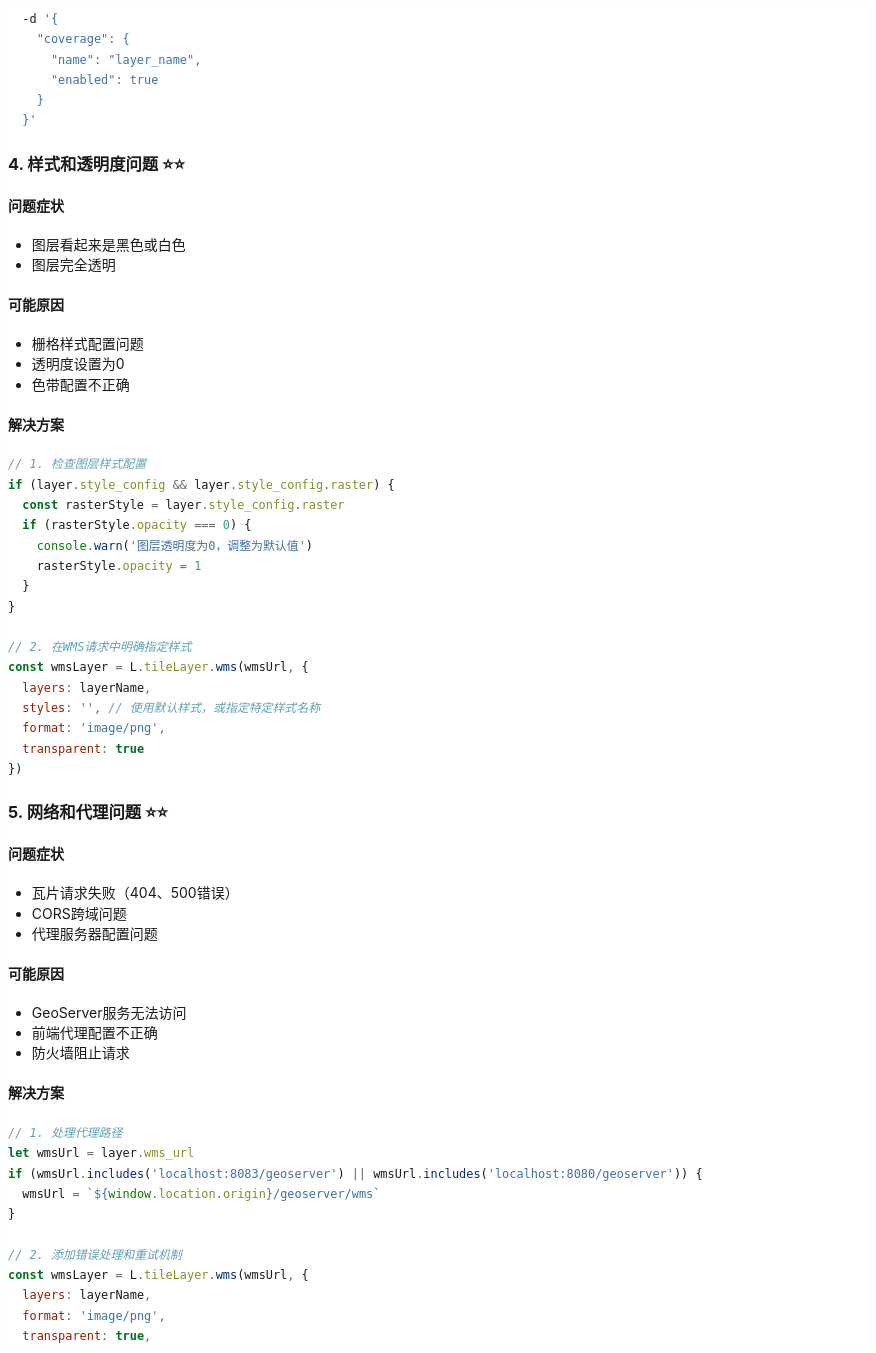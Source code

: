 ```bash
  -d '{
    "coverage": {
      "name": "layer_name",
      "enabled": true
    }
  }'
```

### 4. 样式和透明度问题 ⭐⭐
#### 问题症状
- 图层看起来是黑色或白色
- 图层完全透明

#### 可能原因
- 栅格样式配置问题
- 透明度设置为0
- 色带配置不正确

#### 解决方案
```javascript
// 1. 检查图层样式配置
if (layer.style_config && layer.style_config.raster) {
  const rasterStyle = layer.style_config.raster
  if (rasterStyle.opacity === 0) {
    console.warn('图层透明度为0，调整为默认值')
    rasterStyle.opacity = 1
  }
}

// 2. 在WMS请求中明确指定样式
const wmsLayer = L.tileLayer.wms(wmsUrl, {
  layers: layerName,
  styles: '', // 使用默认样式，或指定特定样式名称
  format: 'image/png',
  transparent: true
})
```

### 5. 网络和代理问题 ⭐⭐
#### 问题症状
- 瓦片请求失败（404、500错误）
- CORS跨域问题
- 代理服务器配置问题

#### 可能原因
- GeoServer服务无法访问
- 前端代理配置不正确
- 防火墙阻止请求

#### 解决方案
```javascript
// 1. 处理代理路径
let wmsUrl = layer.wms_url
if (wmsUrl.includes('localhost:8083/geoserver') || wmsUrl.includes('localhost:8080/geoserver')) {
  wmsUrl = `${window.location.origin}/geoserver/wms`
}

// 2. 添加错误处理和重试机制
const wmsLayer = L.tileLayer.wms(wmsUrl, {
  layers: layerName,
  format: 'image/png',
  transparent: true,
```